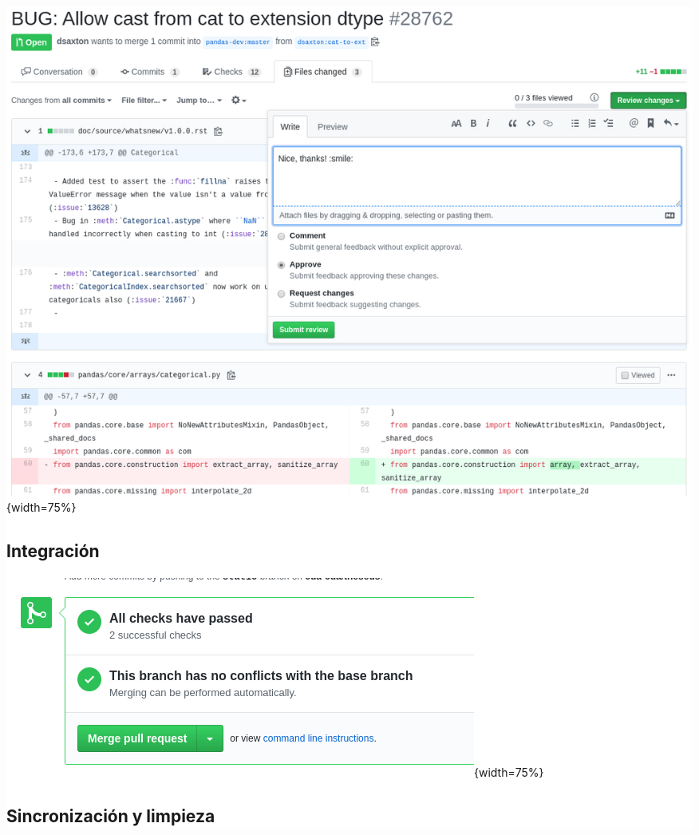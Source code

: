 ![](static/pr-review-nice.png){width=75%}

## Integración

![](static/pr-merge.png){width=75%}

## Sincronización y limpieza
